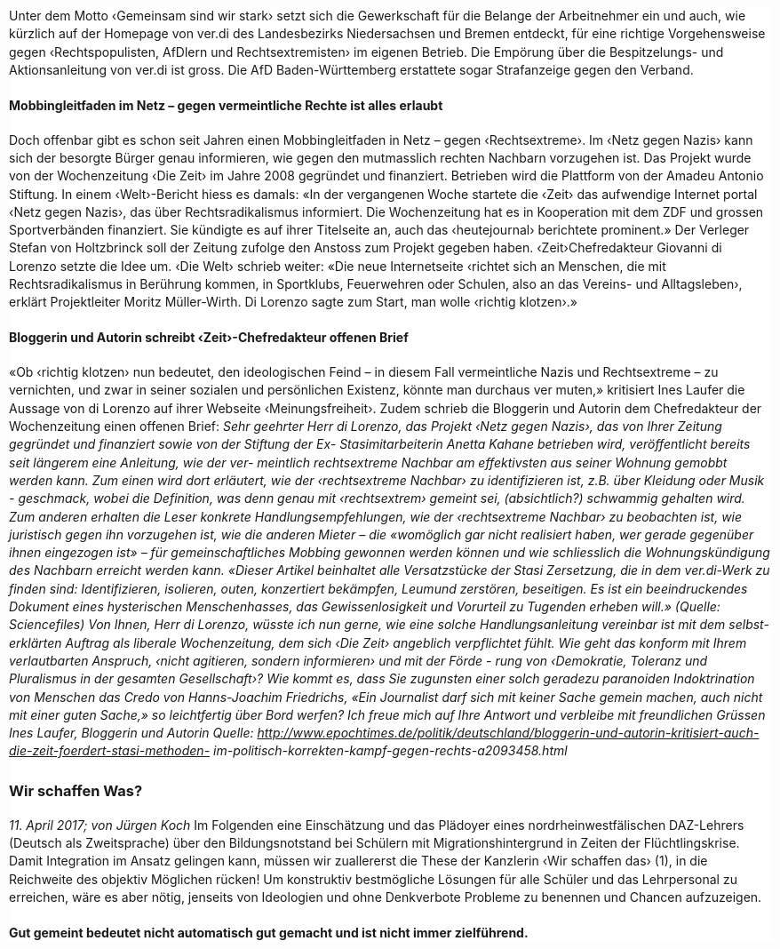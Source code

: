 Unter dem Motto ‹Gemeinsam sind wir stark› setzt sich die Gewerkschaft für die Belange der Arbeitnehmer ein und auch, wie kürzlich auf der Homepage von ver.di des Landesbezirks Niedersachsen und Bremen entdeckt, für eine richtige Vorgehensweise gegen ‹Rechtspopulisten, AfDlern und Rechtsextremisten› im eigenen Betrieb. Die Empörung über die Bespitzelungs- und Aktionsanleitung von ver.di ist gross. Die AfD Baden-Württemberg erstattete sogar Strafanzeige gegen den Verband.
#### Mobbingleitfaden im Netz – gegen vermeintliche Rechte ist alles erlaubt
Doch offenbar gibt es schon seit Jahren einen Mobbingleitfaden in Netz – gegen ‹Rechtsextreme›. Im ‹Netz gegen Nazis› kann sich der besorgte Bürger genau informieren, wie gegen den mutmasslich rechten Nachbarn vorzugehen ist. Das Projekt wurde von der Wochenzeitung ‹Die Zeit› im Jahre 2008 gegründet und finanziert. Betrieben wird die Plattform von der Amadeu Antonio Stiftung.
In einem ‹Welt›-Bericht hiess es damals: «In der vergangenen Woche startete die ‹Zeit› das aufwendige Internet portal ‹Netz gegen Nazis›, das über Rechtsradikalismus informiert. Die Wochenzeitung hat es in Kooperation mit dem ZDF und grossen Sportverbänden finanziert. Sie kündigte es auf ihrer Titelseite an, auch das ‹heutejournal› berichtete prominent.» Der Verleger Stefan von Holtzbrinck soll der Zeitung zufolge den Anstoss zum Projekt gegeben haben. ‹Zeit›Chefredakteur Giovanni di Lorenzo setzte die Idee um. ‹Die Welt› schrieb weiter: «Die neue Internetseite ‹richtet sich an Menschen, die mit Rechtsradikalismus in Berührung kommen, in Sportklubs, Feuerwehren oder Schulen, also an das Vereins- und Alltagsleben›, erklärt Projektleiter Moritz Müller-Wirth. Di Lorenzo sagte zum Start, man wolle ‹richtig klotzen›.»
#### Bloggerin und Autorin schreibt ‹Zeit›-Chefredakteur offenen Brief
«Ob ‹richtig klotzen› nun bedeutet, den ideologischen Feind – in diesem Fall vermeintliche Nazis und Rechtsextreme – zu vernichten, und zwar in seiner sozialen und persönlichen Existenz, könnte man durchaus ver muten,» kritisiert Ines Laufer die Aussage von di Lorenzo auf ihrer Webseite ‹Meinungsfreiheit›. Zudem schrieb die Bloggerin und Autorin dem Chefredakteur der Wochenzeitung einen offenen Brief: _Sehr geehrter Herr di Lorenzo,_ _das Projekt ‹Netz gegen Nazis›, das von Ihrer Zeitung gegründet und finanziert sowie von der Stiftung der Ex-_ _Stasimitarbeiterin Anetta Kahane betrieben wird, veröffentlicht bereits seit längerem eine Anleitung, wie der ver-_ _meintlich rechtsextreme Nachbar am effektivsten aus seiner Wohnung gemobbt werden kann._ _Zum einen wird dort erläutert, wie der ‹rechtsextreme Nachbar› zu identifizieren ist, z.B. über Kleidung oder Musik -_ _geschmack, wobei die Definition, was denn genau mit ‹rechtsextrem› gemeint sei, (absichtlich?) schwammig gehalten_ _wird._ _Zum anderen erhalten die Leser konkrete Handlungsempfehlungen, wie der ‹rechtsextreme Nachbar› zu beobachten_ _ist, wie juristisch gegen ihn vorzugehen ist, wie die anderen Mieter – die «womöglich gar nicht realisiert haben, wer_ _gerade gegenüber ihnen eingezogen ist» – für gemeinschaftliches Mobbing gewonnen werden können und wie_ _schliesslich die Wohnungskündigung des Nachbarn erreicht werden kann._ _«Dieser Artikel beinhaltet alle Versatzstücke der Stasi Zersetzung, die in dem ver.di-Werk zu finden sind: Identifizieren,_ _isolieren, outen, konzertiert bekämpfen, Leumund zerstören, beseitigen. Es ist ein beeindruckendes Dokument eines_ _hysterischen Menschenhasses, das Gewissenlosigkeit und Vorurteil zu Tugenden erheben will.» (Quelle: Sciencefiles)_ _Von Ihnen, Herr di Lorenzo, wüsste ich nun gerne, wie eine solche Handlungsanleitung vereinbar ist mit dem selbst-_ _erklärten Auftrag als liberale Wochenzeitung, dem sich ‹Die Zeit› angeblich verpflichtet fühlt._ _Wie geht das konform mit Ihrem verlautbarten Anspruch, ‹nicht agitieren, sondern informieren› und mit der Förde -_ _rung von ‹Demokratie, Toleranz und Pluralismus in der gesamten Gesellschaft›?_ _Wie kommt es, dass Sie zugunsten einer solch geradezu paranoiden Indoktrination von Menschen das Credo von_ _Hanns-Joachim Friedrichs, «Ein Journalist darf sich mit keiner Sache gemein machen, auch nicht mit einer guten_ _Sache,» so leichtfertig über Bord werfen?_ _Ich freue mich auf Ihre Antwort und verbleibe_ _mit freundlichen Grüssen_ _Ines Laufer, Bloggerin und Autorin_ _Quelle: http://www.epochtimes.de/politik/deutschland/bloggerin-und-autorin-kritisiert-auch-die-zeit-foerdert-stasi-methoden-_ _im-politisch-korrekten-kampf-gegen-rechts-a2093458.html_
### Wir schaffen Was?
_11. April 2017; von Jürgen Koch_ Im Folgenden eine Einschätzung und das Plädoyer eines nordrheinwestfälischen DAZ-Lehrers (Deutsch als Zweitsprache) über den Bildungsnotstand bei Schülern mit Migrationshintergrund in Zeiten der Flüchtlingskrise. Damit Integration im Ansatz gelingen kann, müssen wir zuallererst die These der Kanzlerin ‹Wir schaffen das› (1), in die Reichweite des objektiv Möglichen rücken! Um konstruktiv bestmögliche Lösungen für alle Schüler und das Lehrpersonal zu erreichen, wäre es aber nötig, jenseits von Ideologien und ohne Denkverbote Probleme zu benennen und Chancen aufzuzeigen.
#### Gut gemeint bedeutet nicht automatisch gut gemacht und ist nicht immer zielführend.